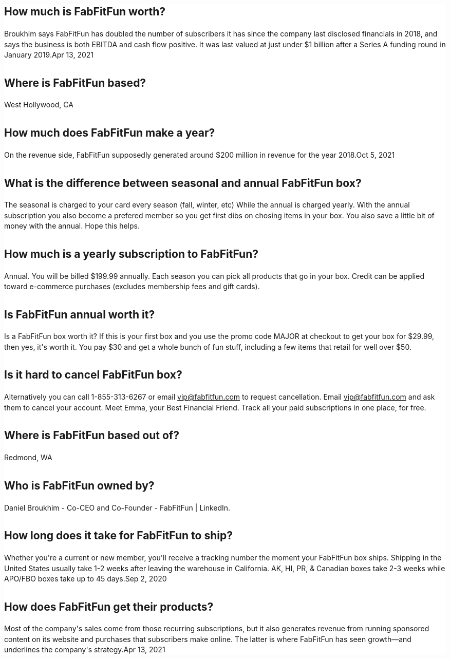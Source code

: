 ## How much is FabFitFun worth?
Broukhim says FabFitFun has doubled the number of subscribers it has since the company last disclosed financials in 2018, and says the business is both EBITDA and cash flow positive. It was last valued at just under $1 billion after a Series A funding round in January 2019.Apr 13, 2021

## Where is FabFitFun based?
West Hollywood, CA

## How much does FabFitFun make a year?
On the revenue side, FabFitFun supposedly generated around $200 million in revenue for the year 2018.Oct 5, 2021

## What is the difference between seasonal and annual FabFitFun box?
The seasonal is charged to your card every season (fall, winter, etc) While the annual is charged yearly. With the annual subscription you also become a prefered member so you get first dibs on chosing items in your box. You also save a little bit of money with the annual. Hope this helps.

## How much is a yearly subscription to FabFitFun?
Annual. You will be billed $199.99 annually. Each season you can pick all products that go in your box. Credit can be applied toward e-commerce purchases (excludes membership fees and gift cards).

## Is FabFitFun annual worth it?
Is a FabFitFun box worth it? If this is your first box and you use the promo code MAJOR at checkout to get your box for $29.99, then yes, it's worth it. You pay $30 and get a whole bunch of fun stuff, including a few items that retail for well over $50.

## Is it hard to cancel FabFitFun box?
Alternatively you can call 1-855-313-6267 or email vip@fabfitfun.com to request cancellation. Email vip@fabfitfun.com and ask them to cancel your account. Meet Emma, your Best Financial Friend. Track all your paid subscriptions in one place, for free.

## Where is FabFitFun based out of?
Redmond, WA

## Who is FabFitFun owned by?
Daniel Broukhim - Co-CEO and Co-Founder - FabFitFun | LinkedIn.

## How long does it take for FabFitFun to ship?
Whether you're a current or new member, you'll receive a tracking number the moment your FabFitFun box ships. Shipping in the United States usually take 1-2 weeks after leaving the warehouse in California. AK, HI, PR, & Canadian boxes take 2-3 weeks while APO/FBO boxes take up to 45 days.Sep 2, 2020

## How does FabFitFun get their products?
Most of the company's sales come from those recurring subscriptions, but it also generates revenue from running sponsored content on its website and purchases that subscribers make online. The latter is where FabFitFun has seen growth—and underlines the company's strategy.Apr 13, 2021
